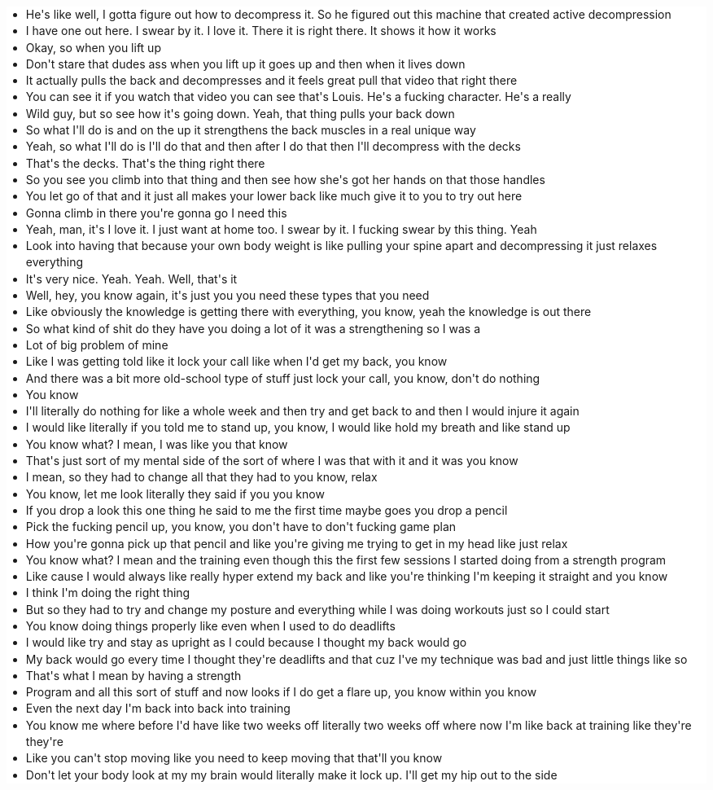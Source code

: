 *  He's like well, I gotta figure out how to decompress it. So he figured out this machine that created active decompression
*  I have one out here. I swear by it. I love it. There it is right there. It shows it how it works
*  Okay, so when you lift up
*  Don't stare that dudes ass when you lift up it goes up and then when it lives down
*  It actually pulls the back and decompresses and it feels great pull that video that right there
*  You can see it if you watch that video you can see that's Louis. He's a fucking character. He's a really
*  Wild guy, but so see how it's going down. Yeah, that thing pulls your back down
*  So what I'll do is and on the up it strengthens the back muscles in a real unique way
*  Yeah, so what I'll do is I'll do that and then after I do that then I'll decompress with the decks
*  That's the decks. That's the thing right there
*  So you see you climb into that thing and then see how she's got her hands on that those handles
*  You let go of that and it just all makes your lower back like much give it to you to try out here
*  Gonna climb in there you're gonna go I need this
*  Yeah, man, it's I love it. I just want at home too. I swear by it. I fucking swear by this thing. Yeah
*  Look into having that because your own body weight is like pulling your spine apart and decompressing it just relaxes everything
*  It's very nice. Yeah. Yeah. Well, that's it
*  Well, hey, you know again, it's just you you need these types that you need
*  Like obviously the knowledge is getting there with everything, you know, yeah the knowledge is out there
*  So what kind of shit do they have you doing a lot of it was a strengthening so I was a
*  Lot of big problem of mine
*  Like I was getting told like it lock your call like when I'd get my back, you know
*  And there was a bit more old-school type of stuff just lock your call, you know, don't do nothing
*  You know
*  I'll literally do nothing for like a whole week and then try and get back to and then I would injure it again
*  I would like literally if you told me to stand up, you know, I would like hold my breath and like stand up
*  You know what? I mean, I was like you that know
*  That's just sort of my mental side of the sort of where I was that with it and it was you know
*  I mean, so they had to change all that they had to you know, relax
*  You know, let me look literally they said if you you know
*  If you drop a look this one thing he said to me the first time maybe goes you drop a pencil
*  Pick the fucking pencil up, you know, you don't have to don't fucking game plan
*  How you're gonna pick up that pencil and like you're giving me trying to get in my head like just relax
*  You know what? I mean and the training even though this the first few sessions I started doing from a strength program
*  Like cause I would always like really hyper extend my back and like you're thinking I'm keeping it straight and you know
*  I think I'm doing the right thing
*  But so they had to try and change my posture and everything while I was doing workouts just so I could start
*  You know doing things properly like even when I used to do deadlifts
*  I would like try and stay as upright as I could because I thought my back would go
*  My back would go every time I thought they're deadlifts and that cuz I've my technique was bad and just little things like so
*  That's what I mean by having a strength
*  Program and all this sort of stuff and now looks if I do get a flare up, you know within you know
*  Even the next day I'm back into back into training
*  You know me where before I'd have like two weeks off literally two weeks off where now I'm like back at training like they're they're
*  Like you can't stop moving like you need to keep moving that that'll you know
*  Don't let your body look at my my brain would literally make it lock up. I'll get my hip out to the side
